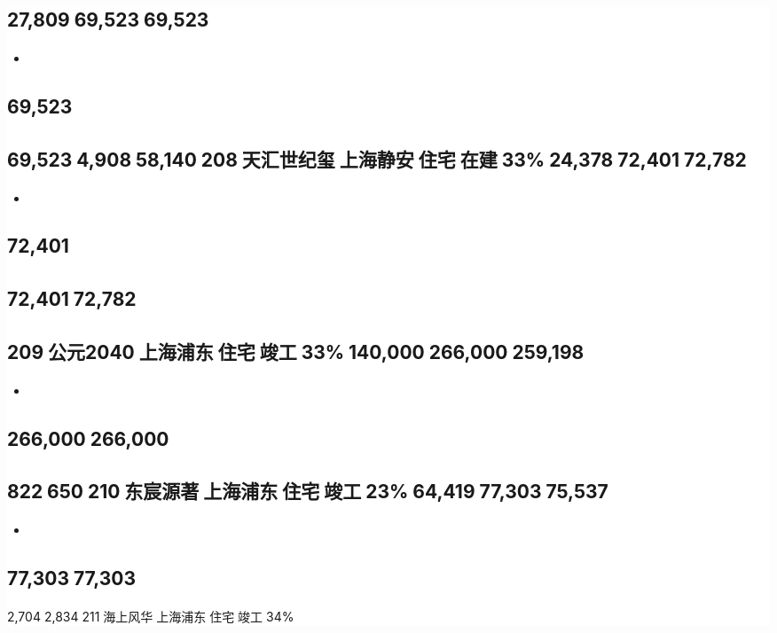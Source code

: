 27,809
69,523
69,523
-
-
69,523
-
69,523
4,908
58,140
208
天汇世纪玺
上海静安
住宅
在建
33%
24,378
72,401
72,782
-
-
72,401
-
72,401
72,782
-
209
公元2040
上海浦东
住宅
竣工
33%
140,000
266,000
259,198
-
-
266,000
266,000
-
822
650
210
东宸源著
上海浦东
住宅
竣工
23%
64,419
77,303
75,537
-
-
77,303
77,303
-
2,704
2,834
211
海上风华
上海浦东
住宅
竣工
34%